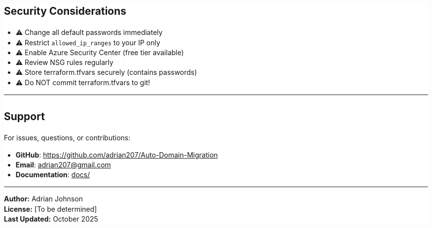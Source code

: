 ## Security Considerations

- ⚠️ Change all default passwords immediately
- ⚠️ Restrict `allowed_ip_ranges` to your IP only
- ⚠️ Enable Azure Security Center (free tier available)
- ⚠️ Review NSG rules regularly
- ⚠️ Store terraform.tfvars securely (contains passwords)
- ⚠️ Do NOT commit terraform.tfvars to git!

---

## Support

For issues, questions, or contributions:
- **GitHub**: https://github.com/adrian207/Auto-Domain-Migration
- **Email**: adrian207@gmail.com
- **Documentation**: [docs/](../../docs/)

---

**Author:** Adrian Johnson  
**License:** [To be determined]  
**Last Updated:** October 2025

